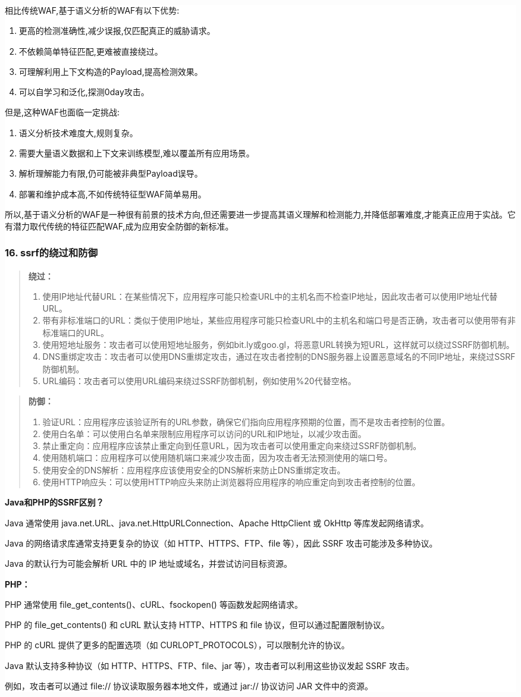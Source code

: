 相比传统WAF,基于语义分析的WAF有以下优势:

1. 更高的检测准确性,减少误报,仅匹配真正的威胁请求。

2. 不依赖简单特征匹配,更难被直接绕过。

3. 可理解利用上下文构造的Payload,提高检测效果。

4. 可以自学习和泛化,探测0day攻击。

但是,这种WAF也面临一定挑战:

1. 语义分析技术难度大,规则复杂。

2. 需要大量语义数据和上下文来训练模型,难以覆盖所有应用场景。

3. 解析理解能力有限,仍可能被非典型Payload误导。

4. 部署和维护成本高,不如传统特征型WAF简单易用。

所以,基于语义分析的WAF是一种很有前景的技术方向,但还需要进一步提高其语义理解和检测能力,并降低部署难度,才能真正应用于实战。它有潜力取代传统的特征匹配WAF,成为应用安全防御的新标准。 

### 16. ssrf的绕过和防御

> **绕过：**
>
> 1. 使用IP地址代替URL：在某些情况下，应用程序可能只检查URL中的主机名而不检查IP地址，因此攻击者可以使用IP地址代替URL。
> 2. 带有非标准端口的URL：类似于使用IP地址，某些应用程序可能只检查URL中的主机名和端口号是否正确，攻击者可以使用带有非标准端口的URL。
> 3. 使用短地址服务：攻击者可以使用短地址服务，例如bit.ly或goo.gl，将恶意URL转换为短URL，这样就可以绕过SSRF防御机制。
> 4. DNS重绑定攻击：攻击者可以使用DNS重绑定攻击，通过在攻击者控制的DNS服务器上设置恶意域名的不同IP地址，来绕过SSRF防御机制。
> 5. URL编码：攻击者可以使用URL编码来绕过SSRF防御机制，例如使用%20代替空格。

> **防御：**
>
> 1. 验证URL：应用程序应该验证所有的URL参数，确保它们指向应用程序预期的位置，而不是攻击者控制的位置。
> 2. 使用白名单：可以使用白名单来限制应用程序可以访问的URL和IP地址，以减少攻击面。
> 3. 禁止重定向：应用程序应该禁止重定向到任意URL，因为攻击者可以使用重定向来绕过SSRF防御机制。
> 4. 使用随机端口：应用程序可以使用随机端口来减少攻击面，因为攻击者无法预测使用的端口号。
> 5. 使用安全的DNS解析：应用程序应该使用安全的DNS解析来防止DNS重绑定攻击。
> 6. 使用HTTP响应头：可以使用HTTP响应头来防止浏览器将应用程序的响应重定向到攻击者控制的位置。

**Java和PHP的SSRF区别？**

Java 通常使用 java.net.URL、java.net.HttpURLConnection、Apache HttpClient 或 OkHttp 等库发起网络请求。

Java 的网络请求库通常支持更复杂的协议（如 HTTP、HTTPS、FTP、file 等），因此 SSRF 攻击可能涉及多种协议。

Java 的默认行为可能会解析 URL 中的 IP 地址或域名，并尝试访问目标资源。

**PHP：**

PHP 通常使用 file_get_contents()、cURL、fsockopen() 等函数发起网络请求。

PHP 的 file_get_contents() 和 cURL 默认支持 HTTP、HTTPS 和 file 协议，但可以通过配置限制协议。

PHP 的 cURL 提供了更多的配置选项（如 CURLOPT_PROTOCOLS），可以限制允许的协议。



Java 默认支持多种协议（如 HTTP、HTTPS、FTP、file、jar 等），攻击者可以利用这些协议发起 SSRF 攻击。

例如，攻击者可以通过 file:// 协议读取服务器本地文件，或通过 jar:// 协议访问 JAR 文件中的资源。
